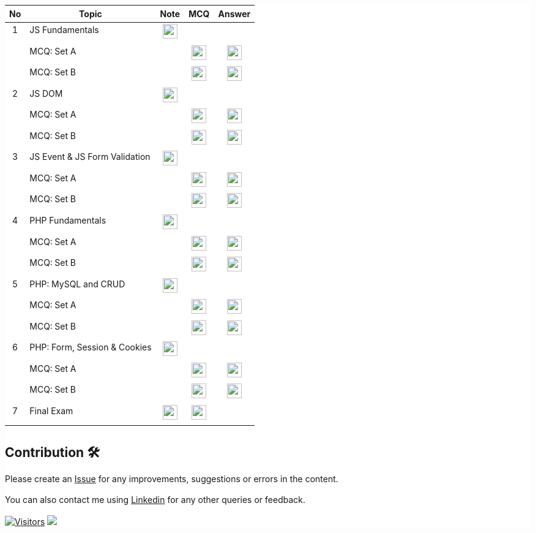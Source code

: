 | No | Topic | Note | MCQ | Answer
| :-----: | ----- | :------: | :------: | :------: |
| 1 | JS Fundamentals | <a href="./materials/notes/n1.md"><img src="./images/javascript.svg" width="24px" height="24px"></a> |  |  |
|  | MCQ: Set A |  | <a href="./materials/notes/n1aq.md"><img src="./images/question.svg" width="24px" height="24px"></a> | <a href="./materials/notes/n1aa.md"><img src="./images/answer.png" width="24px" height="24px"></a> |
|  | MCQ: Set B |  | <a href="./materials/notes/n1bq.md"><img src="./images/question.svg" width="24px" height="24px"></a> | <a href="./materials/notes/n1ba.md"><img src="./images/answer.png" width="24px" height="24px"></a> |
| 2 | JS DOM | <a href="./materials/notes/n2.md"><img src="./images/javascript.svg" width="24px" height="24px"></a> | 
|  | MCQ: Set A |  | <a href="./materials/notes/n2aq.md"><img src="./images/question.svg" width="24px" height="24px"></a> | <a href="./materials/notes/n2aa.md"><img src="./images/answer.png" width="24px" height="24px"></a> |
|  | MCQ: Set B |  | <a href="./materials/notes/n2bq.md"><img src="./images/question.svg" width="24px" height="24px"></a> | <a href="./materials/notes/n2ba.md"><img src="./images/answer.png" width="24px" height="24px"></a> |
| 3 | JS Event & JS Form Validation | <a href="./materials/notes/n3.md"><img src="./images/javascript.svg" width="24px" height="24px"></a> | 
|  | MCQ: Set A |  | <a href="./materials/notes/n3aq.md"><img src="./images/question.svg" width="24px" height="24px"></a> | <a href="./materials/notes/n3aa.md"><img src="./images/answer.png" width="24px" height="24px"></a> |
|  | MCQ: Set B |  | <a href="./materials/notes/n3bq.md"><img src="./images/question.svg" width="24px" height="24px"></a> | <a href="./materials/notes/n3ba.md"><img src="./images/answer.png" width="24px" height="24px"></a> |
| 4 | PHP Fundamentals | <a href="./materials/notes/n4.md"><img src="./images/php.svg" width="24px" height="24px"></a> | 
|  | MCQ: Set A |  | <a href="./materials/notes/n4aq.md"><img src="./images/question.svg" width="24px" height="24px"></a> | <a href="./materials/notes/n4aa.md"><img src="./images/answer.png" width="24px" height="24px"></a> |
|  | MCQ: Set B |  | <a href="./materials/notes/n4bq.md"><img src="./images/question.svg" width="24px" height="24px"></a> | <a href="./materials/notes/n4ba.md"><img src="./images/answer.png" width="24px" height="24px"></a> |
| 5 | PHP: MySQL and CRUD | <a href="./materials/notes/n5.md"><img src="./images/php.svg" width="24px" height="24px"></a> | 
|  | MCQ: Set A |  | <a href="./materials/notes/n5aq.md"><img src="./images/question.svg" width="24px" height="24px"></a> | <a href="./materials/notes/n5aa.md"><img src="./images/answer.png" width="24px" height="24px"></a> |
|  | MCQ: Set B |  | <a href="./materials/notes/n5bq.md"><img src="./images/question.svg" width="24px" height="24px"></a> | <a href="./materials/notes/n5ba.md"><img src="./images/answer.png" width="24px" height="24px"></a> |
| 6 | PHP: Form, Session & Cookies | <a href="./materials/notes/n6.md"><img src="./images/php.svg" width="24px" height="24px"></a> | 
|  | MCQ: Set A |  | <a href="./materials/notes/n6aq.md"><img src="./images/question.svg" width="24px" height="24px"></a> | <a href="./materials/notes/n6aa.md"><img src="./images/answer.png" width="24px" height="24px"></a> |
|  | MCQ: Set B |  | <a href="./materials/notes/n6bq.md"><img src="./images/question.svg" width="24px" height="24px"></a> | <a href="./materials/notes/n6ba.md"><img src="./images/answer.png" width="24px" height="24px"></a> |
| 7 | Final Exam | <a href="./materials/notes/contoh/readme.md"><img src="./images/php.svg" width="24px" height="24px"></a> | <a href="./materials/notes/contoh/readme.md"><img src="./images/question.svg" width="24px" height="24px"></a> | 

## Contribution 🛠️
Please create an [Issue](https://github.com/drshahizan/learn-php/issues) for any improvements, suggestions or errors in the content.

You can also contact me using [Linkedin](https://www.linkedin.com/in/drshahizan/) for any other queries or feedback.

[![Visitors](https://api.visitorbadge.io/api/visitors?path=https%3A%2F%2Fgithub.com%2Fdrshahizan&labelColor=%23697689&countColor=%23555555&style=plastic)](https://visitorbadge.io/status?path=https%3A%2F%2Fgithub.com%2Fdrshahizan)
![](https://hit.yhype.me/github/profile?user_id=81284918)

